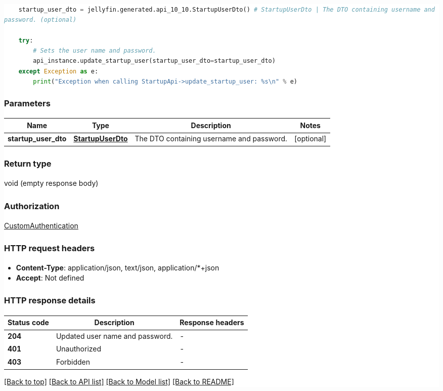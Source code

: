 ```python
    startup_user_dto = jellyfin.generated.api_10_10.StartupUserDto() # StartupUserDto | The DTO containing username and password. (optional)

    try:
        # Sets the user name and password.
        api_instance.update_startup_user(startup_user_dto=startup_user_dto)
    except Exception as e:
        print("Exception when calling StartupApi->update_startup_user: %s\n" % e)
```



### Parameters


Name | Type | Description  | Notes
------------- | ------------- | ------------- | -------------
 **startup_user_dto** | [**StartupUserDto**](StartupUserDto.md)| The DTO containing username and password. | [optional] 

### Return type

void (empty response body)

### Authorization

[CustomAuthentication](../README.md#CustomAuthentication)

### HTTP request headers

 - **Content-Type**: application/json, text/json, application/*+json
 - **Accept**: Not defined

### HTTP response details

| Status code | Description | Response headers |
|-------------|-------------|------------------|
**204** | Updated user name and password. |  -  |
**401** | Unauthorized |  -  |
**403** | Forbidden |  -  |

[[Back to top]](#) [[Back to API list]](../README.md#documentation-for-api-endpoints) [[Back to Model list]](../README.md#documentation-for-models) [[Back to README]](../README.md)

